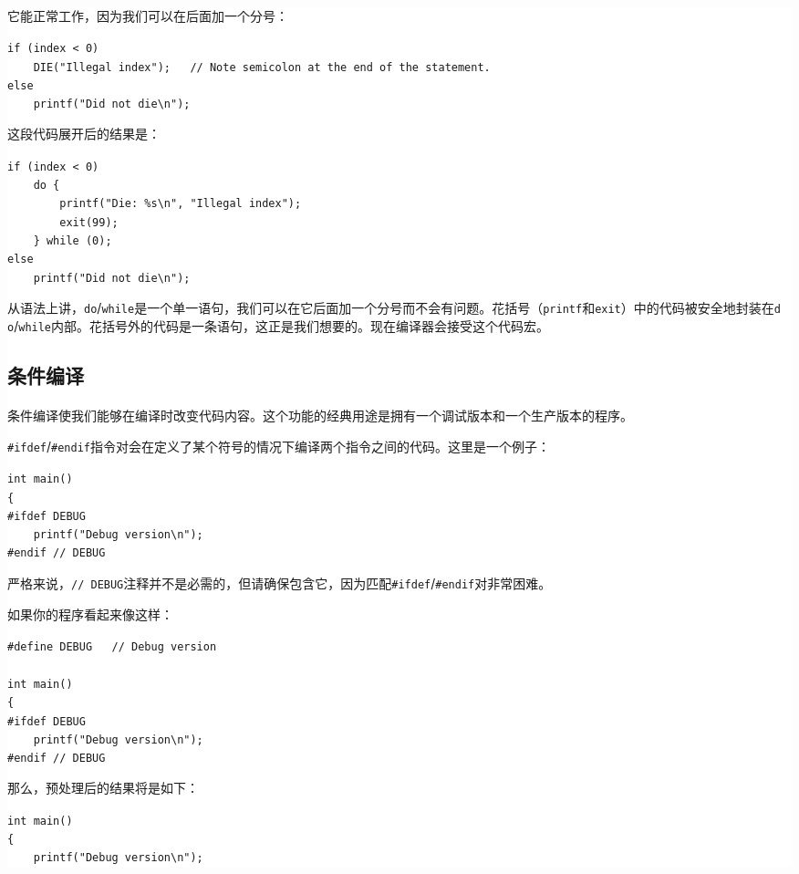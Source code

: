 它能正常工作，因为我们可以在后面加一个分号：

```
if (index < 0)
    DIE("Illegal index");   // Note semicolon at the end of the statement.
else
    printf("Did not die\n");
```

这段代码展开后的结果是：

```
if (index < 0)
    do {
        printf("Die: %s\n", "Illegal index");
        exit(99);
    } while (0);
else
    printf("Did not die\n");
```

从语法上讲，`do`/`while`是一个单一语句，我们可以在它后面加一个分号而不会有问题。花括号（`printf`和`exit`）中的代码被安全地封装在`do`/`while`内部。花括号外的代码是一条语句，这正是我们想要的。现在编译器会接受这个代码宏。

## 条件编译

条件编译使我们能够在编译时改变代码内容。这个功能的经典用途是拥有一个调试版本和一个生产版本的程序。

`#ifdef`/`#endif`指令对会在定义了某个符号的情况下编译两个指令之间的代码。这里是一个例子：

```
int main()
{
#ifdef DEBUG
    printf("Debug version\n");
#endif // DEBUG
```

严格来说，`// DEBUG`注释并不是必需的，但请确保包含它，因为匹配`#ifdef`/`#endif`对非常困难。

如果你的程序看起来像这样：

```
#define DEBUG   // Debug version

int main()
{
#ifdef DEBUG
    printf("Debug version\n");
#endif // DEBUG
```

那么，预处理后的结果将是如下：

```
int main()
{
    printf("Debug version\n");
```
